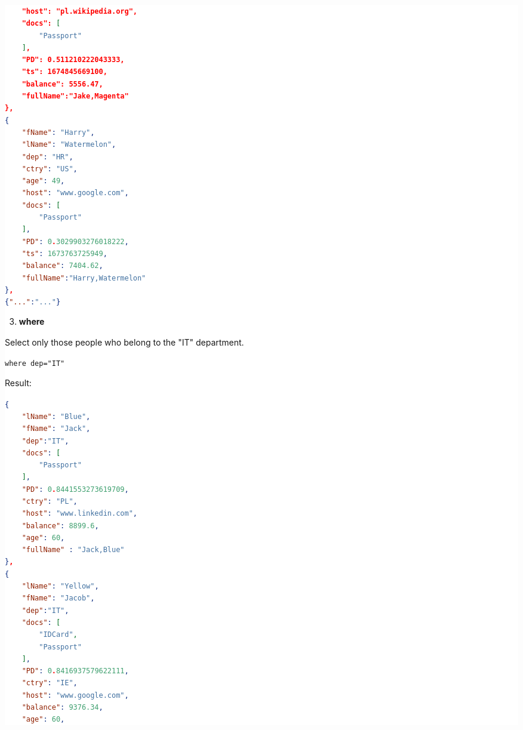 ```json
	"host": "pl.wikipedia.org",
	"docs": [
		"Passport"
	],
	"PD": 0.511210222043333,
	"ts": 1674845669100,
	"balance": 5556.47,	
	"fullName":"Jake,Magenta"
},
{
	"fName": "Harry",
	"lName": "Watermelon",
	"dep": "HR",
	"ctry": "US",
	"age": 49,
	"host": "www.google.com",
	"docs": [
		"Passport"
	],
	"PD": 0.3029903276018222,
	"ts": 1673763725949,
	"balance": 7404.62,	
	"fullName":"Harry,Watermelon"
},
{"...":"..."}
```



3. **where**

Select only those people who belong to the "IT" department.

```
where dep="IT"
```

Result:  	

```json
{
	"lName": "Blue",
	"fName": "Jack",
	"dep":"IT",
	"docs": [
		"Passport"
	],		
	"PD": 0.8441553273619709,
	"ctry": "PL",
	"host": "www.linkedin.com",
	"balance": 8899.6,
	"age": 60,
	"fullName" : "Jack,Blue"
},
{
	"lName": "Yellow",
	"fName": "Jacob",
	"dep":"IT",
	"docs": [
		"IDCard",
		"Passport"
	],		
	"PD": 0.8416937579622111,
	"ctry": "IE",
	"host": "www.google.com",
	"balance": 9376.34,
	"age": 60,
```